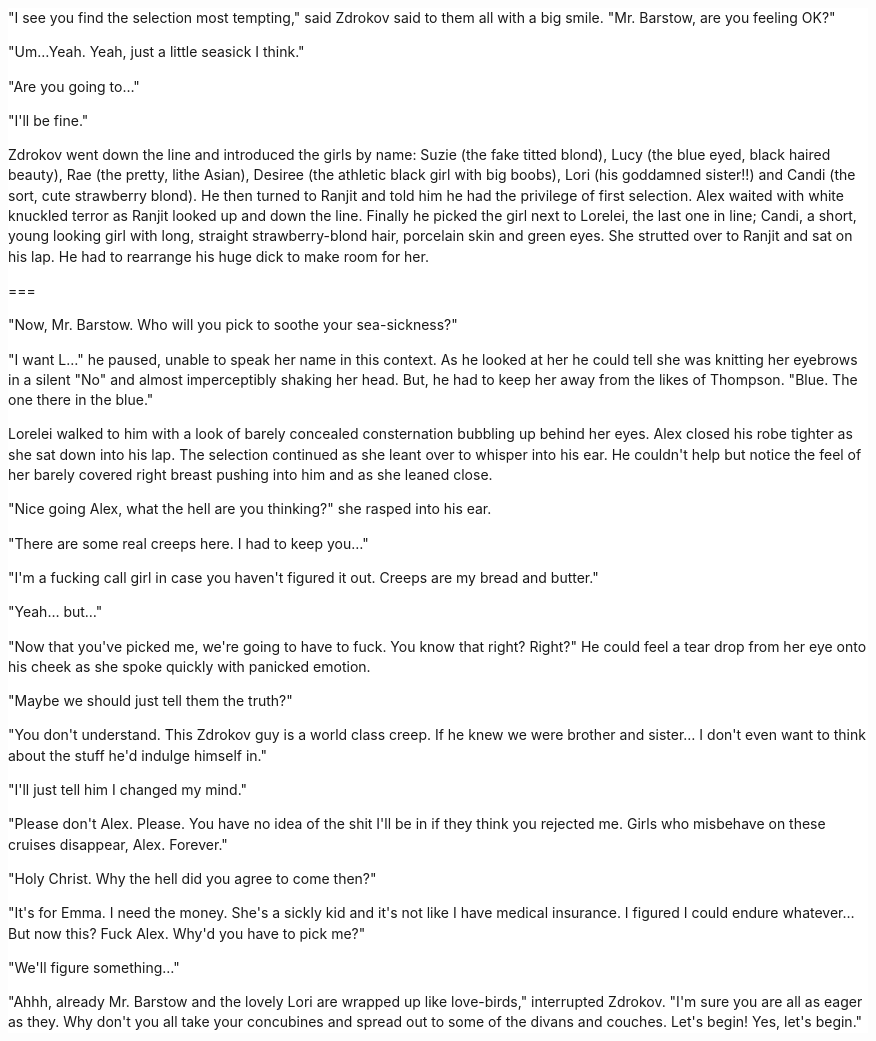 "I see you find the selection most tempting," said Zdrokov said to them all with a big smile. "Mr. Barstow, are you feeling OK?" 

"Um…Yeah. Yeah, just a little seasick I think." 

"Are you going to…" 

"I'll be fine." 

Zdrokov went down the line and introduced the girls by name: Suzie (the fake titted blond), Lucy (the blue eyed, black haired beauty), Rae (the pretty, lithe Asian), Desiree (the athletic black girl with big boobs), Lori (his goddamned sister!!) and Candi (the sort, cute strawberry blond). He then turned to Ranjit and told him he had the privilege of first selection. Alex waited with white knuckled terror as Ranjit looked up and down the line. Finally he picked the girl next to Lorelei, the last one in line; Candi, a short, young looking girl with long, straight strawberry-blond hair, porcelain skin and green eyes. She strutted over to Ranjit and sat on his lap. He had to rearrange his huge dick to make room for her.  

===

"Now, Mr. Barstow. Who will you pick to soothe your sea-sickness?" 

"I want L…" he paused, unable to speak her name in this context. As he looked at her he could tell she was knitting her eyebrows in a silent "No" and almost imperceptibly shaking her head. But, he had to keep her away from the likes of Thompson. "Blue. The one there in the blue." 

Lorelei walked to him with a look of barely concealed consternation bubbling up behind her eyes. Alex closed his robe tighter as she sat down into his lap. The selection continued as she leant over to whisper into his ear. He couldn't help but notice the feel of her barely covered right breast pushing into him and as she leaned close. 

"Nice going Alex, what the hell are you thinking?" she rasped into his ear. 

"There are some real creeps here. I had to keep you…" 

"I'm a fucking call girl in case you haven't figured it out. Creeps are my bread and butter." 

"Yeah… but…" 

"Now that you've picked me, we're going to have to fuck. You know that right? Right?" He could feel a tear drop from her eye onto his cheek as she spoke quickly with panicked emotion. 

"Maybe we should just tell them the truth?" 

"You don't understand. This Zdrokov guy is a world class creep. If he knew we were brother and sister… I don't even want to think about the stuff he'd indulge himself in." 

"I'll just tell him I changed my mind." 

"Please don't Alex. Please. You have no idea of the shit I'll be in if they think you rejected me. Girls who misbehave on these cruises disappear, Alex. Forever." 

"Holy Christ. Why the hell did you agree to come then?" 

"It's for Emma. I need the money. She's a sickly kid and it's not like I have medical insurance. I figured I could endure whatever… But now this? Fuck Alex. Why'd you have to pick me?" 

"We'll figure something…" 

"Ahhh, already Mr. Barstow and the lovely Lori are wrapped up like love-birds," interrupted Zdrokov. "I'm sure you are all as eager as they. Why don't you all take your concubines and spread out to some of the divans and couches. Let's begin! Yes, let's begin." 
